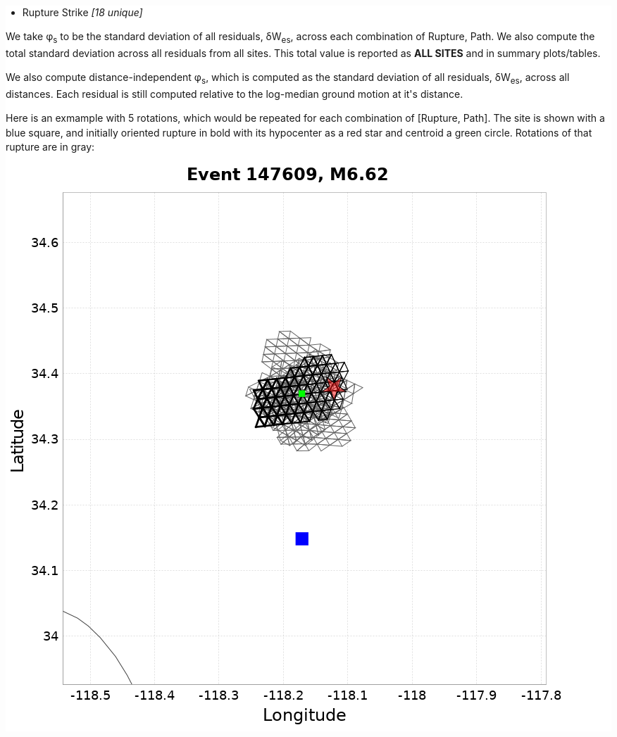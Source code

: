 * Rupture Strike *[18 unique]*

We take &phi;<sub>s</sub> to be the standard deviation of all residuals, &delta;W<sub>es</sub>, across each combination of Rupture, Path. We also compute the total standard deviation across all residuals from all sites. This total value is reported as **ALL SITES** and in summary plots/tables.

We also compute distance-independent &phi;<sub>s</sub>, which is computed as the standard deviation of all residuals, &delta;W<sub>es</sub>, across all distances. Each residual is still computed relative to the log-median ground motion at it's distance.

Here is an exmample with 5 rotations, which would be repeated for each combination of [Rupture, Path]. The site is shown with a blue square, and initially oriented rupture in bold with its hypocenter as a red star and centroid a green circle. Rotations of that rupture are in gray:

![Example](resources/example_source_strike.png)
